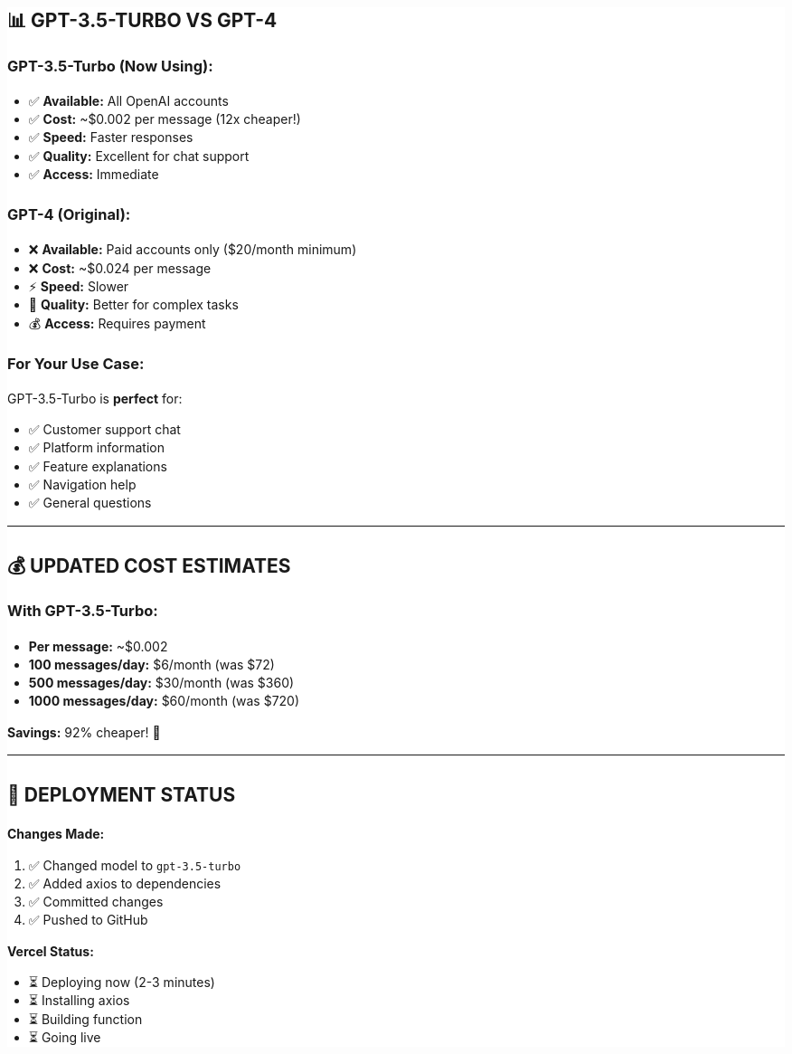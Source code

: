 
## 📊 GPT-3.5-TURBO VS GPT-4

### **GPT-3.5-Turbo (Now Using):**
- ✅ **Available:** All OpenAI accounts
- ✅ **Cost:** ~$0.002 per message (12x cheaper!)
- ✅ **Speed:** Faster responses
- ✅ **Quality:** Excellent for chat support
- ✅ **Access:** Immediate

### **GPT-4 (Original):**
- ❌ **Available:** Paid accounts only ($20/month minimum)
- ❌ **Cost:** ~$0.024 per message
- ⚡ **Speed:** Slower
- 🎯 **Quality:** Better for complex tasks
- 💰 **Access:** Requires payment

### **For Your Use Case:**
GPT-3.5-Turbo is **perfect** for:
- ✅ Customer support chat
- ✅ Platform information
- ✅ Feature explanations
- ✅ Navigation help
- ✅ General questions

---

## 💰 UPDATED COST ESTIMATES

### **With GPT-3.5-Turbo:**
- **Per message:** ~$0.002
- **100 messages/day:** $6/month (was $72)
- **500 messages/day:** $30/month (was $360)
- **1000 messages/day:** $60/month (was $720)

**Savings:** 92% cheaper! 🎉

---

## 🚀 DEPLOYMENT STATUS

**Changes Made:**
1. ✅ Changed model to `gpt-3.5-turbo`
2. ✅ Added axios to dependencies
3. ✅ Committed changes
4. ✅ Pushed to GitHub

**Vercel Status:**
- ⏳ Deploying now (2-3 minutes)
- ⏳ Installing axios
- ⏳ Building function
- ⏳ Going live
